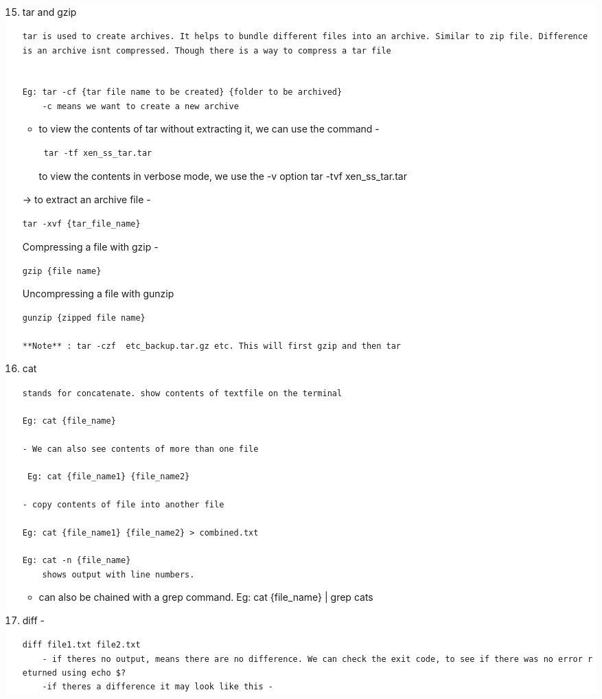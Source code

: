 
15. tar and gzip

		tar is used to create archives. It helps to bundle different files into an archive. Similar to zip file. Difference is an archive isnt compressed. Though there is a way to compress a tar file


		Eg: tar -cf {tar file name to be created} {folder to be archived}
			-c means we want to create a new archive


	 - to view the contents of tar without extracting it, we can use the command - 

			tar -tf xen_ss_tar.tar


		to view the contents in verbose mode, we use the -v option 
				tar -tvf xen_ss_tar.tar


	-> to extract an archive file - 

		tar -xvf {tar_file_name}



	Compressing a file with gzip - 

		gzip {file name}


	Uncompressing a file with gunzip

		gunzip {zipped file name}

		**Note** : tar -czf  etc_backup.tar.gz etc. This will first gzip and then tar


16. cat 

		stands for concatenate. show contents of textfile on the terminal 

		Eg: cat {file_name}

		- We can also see contents of more than one file

		 Eg: cat {file_name1} {file_name2}

		- copy contents of file into another file

		Eg: cat {file_name1} {file_name2} > combined.txt

		Eg: cat -n {file_name}
			shows output with line numbers.


	- can also be chained with a grep command. Eg: cat {file_name} | grep cats


17. diff - 

		diff file1.txt file2.txt
			- if theres no output, means there are no difference. We can check the exit code, to see if there was no error returned using echo $?
			-if theres a difference it may look like this - 

